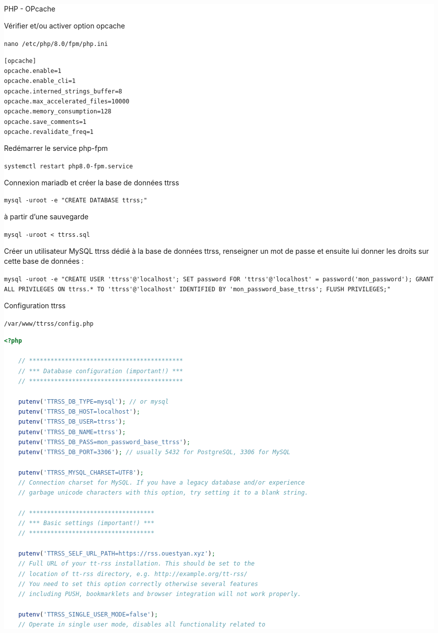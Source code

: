 PHP - OPcache

Vérifier et/ou activer option opcache

    nano /etc/php/8.0/fpm/php.ini

```
[opcache]
opcache.enable=1
opcache.enable_cli=1
opcache.interned_strings_buffer=8
opcache.max_accelerated_files=10000
opcache.memory_consumption=128
opcache.save_comments=1
opcache.revalidate_freq=1
```

Redémarrer le service php-fpm 

    systemctl restart php8.0-fpm.service

Connexion mariadb et créer la base de données ttrss

    mysql -uroot -e "CREATE DATABASE ttrss;"

à partir d’une sauvegarde

    mysql -uroot < ttrss.sql

Créer un utilisateur MySQL ttrss dédié à la base de données ttrss, renseigner un mot de passe et ensuite lui donner les droits sur cette base de données :

    mysql -uroot -e "CREATE USER 'ttrss'@'localhost'; SET password FOR 'ttrss'@'localhost' = password('mon_password'); GRANT ALL PRIVILEGES ON ttrss.* TO 'ttrss'@'localhost' IDENTIFIED BY 'mon_password_base_ttrss'; FLUSH PRIVILEGES;"


Configuration ttrss

    /var/www/ttrss/config.php

```php
<?php

	// *******************************************
	// *** Database configuration (important!) ***
	// *******************************************

	putenv('TTRSS_DB_TYPE=mysql'); // or mysql
	putenv('TTRSS_DB_HOST=localhost');
	putenv('TTRSS_DB_USER=ttrss');
	putenv('TTRSS_DB_NAME=ttrss');
	putenv('TTRSS_DB_PASS=mon_password_base_ttrss');
	putenv('TTRSS_DB_PORT=3306'); // usually 5432 for PostgreSQL, 3306 for MySQL

	putenv('TTRSS_MYSQL_CHARSET=UTF8');
	// Connection charset for MySQL. If you have a legacy database and/or experience
	// garbage unicode characters with this option, try setting it to a blank string.

	// ***********************************
	// *** Basic settings (important!) ***
	// ***********************************

	putenv('TTRSS_SELF_URL_PATH=https://rss.ouestyan.xyz');
	// Full URL of your tt-rss installation. This should be set to the
	// location of tt-rss directory, e.g. http://example.org/tt-rss/
	// You need to set this option correctly otherwise several features
	// including PUSH, bookmarklets and browser integration will not work properly.

	putenv('TTRSS_SINGLE_USER_MODE=false');
	// Operate in single user mode, disables all functionality related to
```